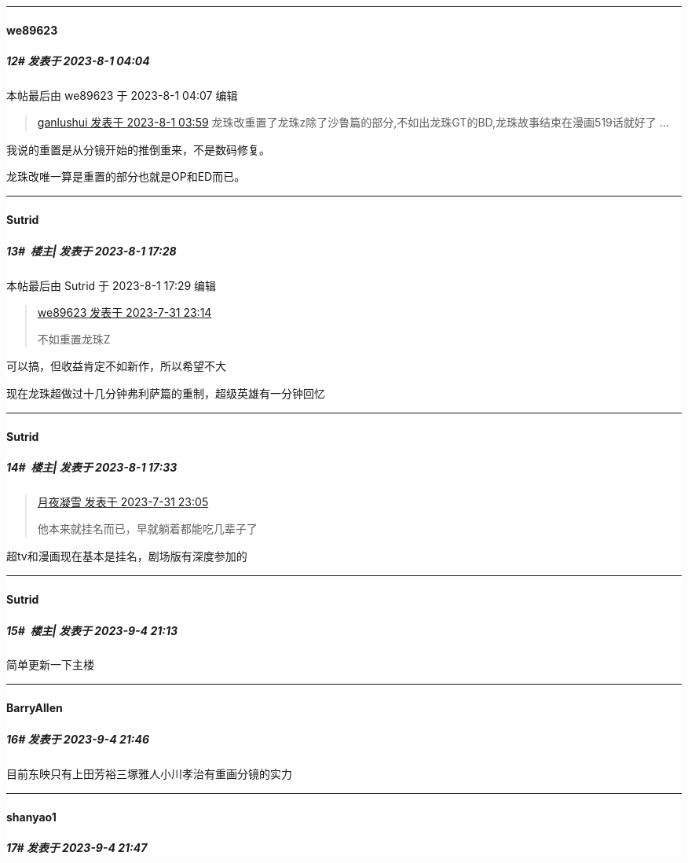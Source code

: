 *****

####  we89623  
##### 12#       发表于 2023-8-1 04:04

 本帖最后由 we89623 于 2023-8-1 04:07 编辑 
<blockquote><a href="httphttps://bbs.saraba1st.com/2b/forum.php?mod=redirect&amp;goto=findpost&amp;pid=61862249&amp;ptid=2146289" target="_blank">ganlushui 发表于 2023-8-1 03:59</a>
龙珠改重置了龙珠z除了沙鲁篇的部分,不如出龙珠GT的BD,龙珠故事结束在漫画519话就好了 ...</blockquote>
我说的重置是从分镜开始的推倒重来，不是数码修复。

龙珠改唯一算是重置的部分也就是OP和ED而已。

*****

####  Sutrid  
##### 13#         楼主| 发表于 2023-8-1 17:28

 本帖最后由 Sutrid 于 2023-8-1 17:29 编辑 
<blockquote><a href="httphttps://bbs.saraba1st.com/2b/forum.php?mod=redirect&amp;goto=findpost&amp;pid=61861027&amp;ptid=2146289" target="_blank">we89623 发表于 2023-7-31 23:14</a>

不如重置龙珠Z</blockquote>
可以搞，但收益肯定不如新作，所以希望不大

现在龙珠超做过十几分钟弗利萨篇的重制，超级英雄有一分钟回忆

*****

####  Sutrid  
##### 14#         楼主| 发表于 2023-8-1 17:33

<blockquote><a href="httphttps://bbs.saraba1st.com/2b/forum.php?mod=redirect&amp;goto=findpost&amp;pid=61860927&amp;ptid=2146289" target="_blank">月夜凝雪 发表于 2023-7-31 23:05</a>

他本来就挂名而已，早就躺着都能吃几辈子了</blockquote>
超tv和漫画现在基本是挂名，剧场版有深度参加的

*****

####  Sutrid  
##### 15#         楼主| 发表于 2023-9-4 21:13

简单更新一下主楼

*****

####  BarryAllen  
##### 16#       发表于 2023-9-4 21:46

目前东映只有上田芳裕三塚雅人小川孝治有重画分镜的实力

*****

####  shanyao1  
##### 17#       发表于 2023-9-4 21:47
